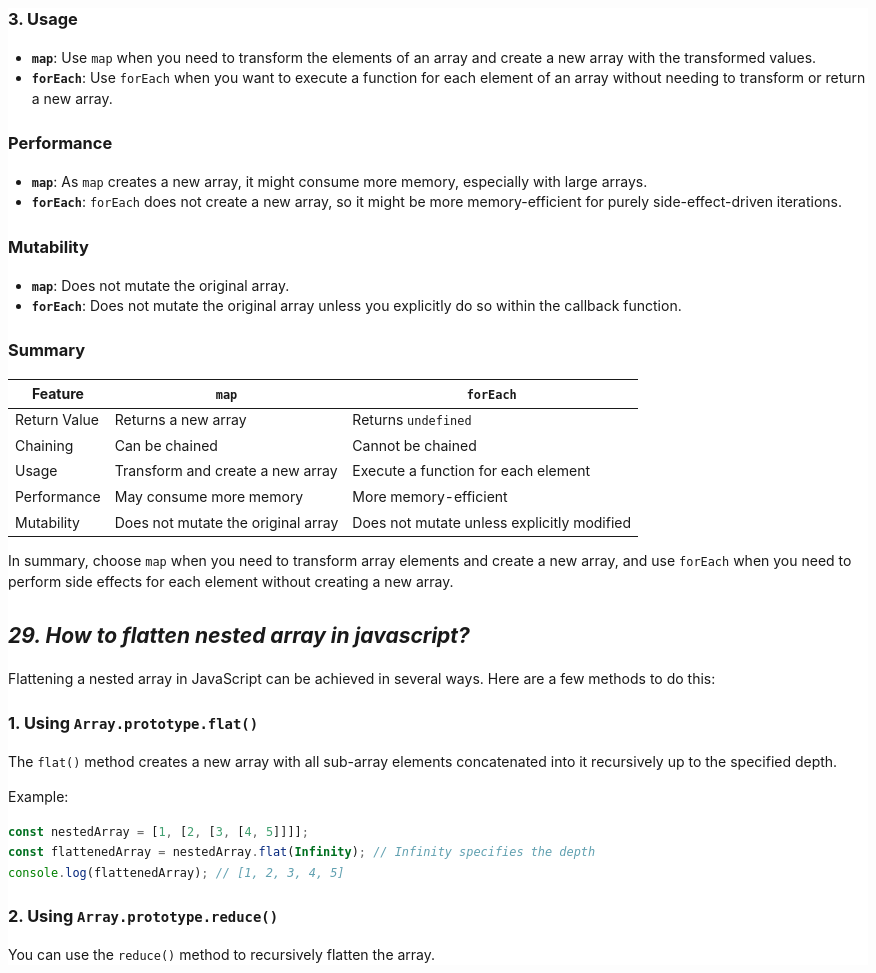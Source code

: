### 3. Usage
- **`map`**: Use `map` when you need to transform the elements of an array and create a new array with the transformed values.
- **`forEach`**: Use `forEach` when you want to execute a function for each element of an array without needing to transform or return a new array.

### Performance
- **`map`**: As `map` creates a new array, it might consume more memory, especially with large arrays.
- **`forEach`**: `forEach` does not create a new array, so it might be more memory-efficient for purely side-effect-driven iterations.

### Mutability
- **`map`**: Does not mutate the original array.
- **`forEach`**: Does not mutate the original array unless you explicitly do so within the callback function.

### Summary

| Feature             | `map`                                     | `forEach`                       |
|---------------------|-------------------------------------------|--------------------------------|
| Return Value        | Returns a new array                       | Returns `undefined`            |
| Chaining            | Can be chained                            | Cannot be chained              |
| Usage               | Transform and create a new array          | Execute a function for each element |
| Performance         | May consume more memory                   | More memory-efficient          |
| Mutability          | Does not mutate the original array        | Does not mutate unless explicitly modified |

In summary, choose `map` when you need to transform array elements and create a new array, and use `forEach` when you need to perform side effects for each element without creating a new array.

## ***29. How to flatten nested array in javascript?***
Flattening a nested array in JavaScript can be achieved in several ways. Here are a few methods to do this:

### 1. Using `Array.prototype.flat()`
The `flat()` method creates a new array with all sub-array elements concatenated into it recursively up to the specified depth.

Example:
```javascript
const nestedArray = [1, [2, [3, [4, 5]]]];
const flattenedArray = nestedArray.flat(Infinity); // Infinity specifies the depth
console.log(flattenedArray); // [1, 2, 3, 4, 5]
```

### 2. Using `Array.prototype.reduce()`
You can use the `reduce()` method to recursively flatten the array.
